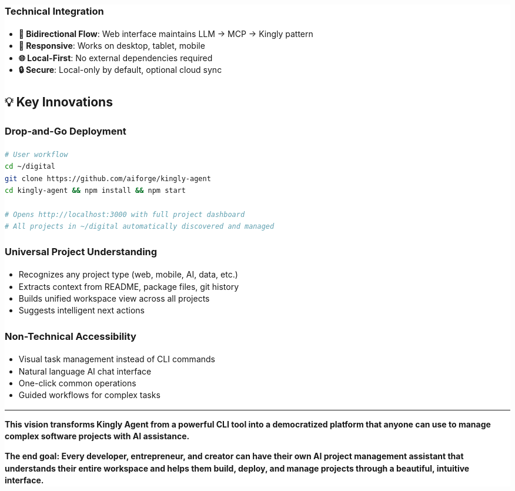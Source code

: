 ### **Technical Integration**
- **🔄 Bidirectional Flow**: Web interface maintains LLM → MCP → Kingly pattern
- **📱 Responsive**: Works on desktop, tablet, mobile
- **🌐 Local-First**: No external dependencies required
- **🔒 Secure**: Local-only by default, optional cloud sync

## 💡 **Key Innovations**

### **Drop-and-Go Deployment**
```bash
# User workflow
cd ~/digital
git clone https://github.com/aiforge/kingly-agent
cd kingly-agent && npm install && npm start

# Opens http://localhost:3000 with full project dashboard
# All projects in ~/digital automatically discovered and managed
```

### **Universal Project Understanding**
- Recognizes any project type (web, mobile, AI, data, etc.)
- Extracts context from README, package files, git history
- Builds unified workspace view across all projects
- Suggests intelligent next actions

### **Non-Technical Accessibility**
- Visual task management instead of CLI commands
- Natural language AI chat interface
- One-click common operations
- Guided workflows for complex tasks

---

**This vision transforms Kingly Agent from a powerful CLI tool into a democratized platform that anyone can use to manage complex software projects with AI assistance.**

**The end goal: Every developer, entrepreneur, and creator can have their own AI project management assistant that understands their entire workspace and helps them build, deploy, and manage projects through a beautiful, intuitive interface.**
